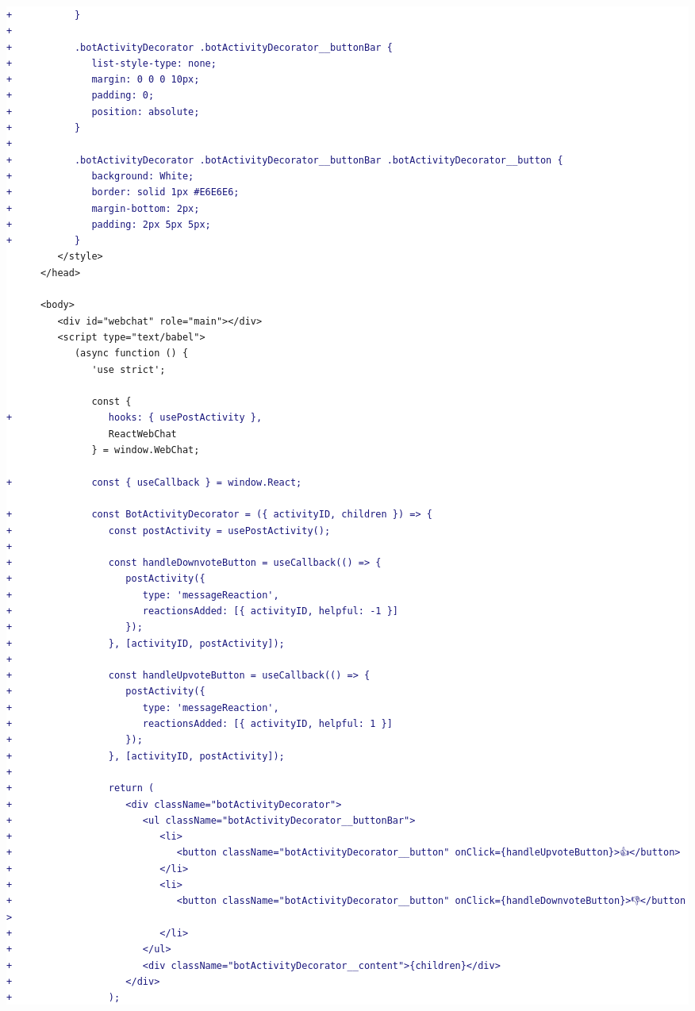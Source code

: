 ```diff
+           }
+
+           .botActivityDecorator .botActivityDecorator__buttonBar {
+              list-style-type: none;
+              margin: 0 0 0 10px;
+              padding: 0;
+              position: absolute;
+           }
+
+           .botActivityDecorator .botActivityDecorator__buttonBar .botActivityDecorator__button {
+              background: White;
+              border: solid 1px #E6E6E6;
+              margin-bottom: 2px;
+              padding: 2px 5px 5px;
+           }
         </style>
      </head>

      <body>
         <div id="webchat" role="main"></div>
         <script type="text/babel">
            (async function () {
               'use strict';

               const {
+                 hooks: { usePostActivity },
                  ReactWebChat
               } = window.WebChat;

+              const { useCallback } = window.React;

+              const BotActivityDecorator = ({ activityID, children }) => {
+                 const postActivity = usePostActivity();
+
+                 const handleDownvoteButton = useCallback(() => {
+                    postActivity({
+                       type: 'messageReaction',
+                       reactionsAdded: [{ activityID, helpful: -1 }]
+                    });
+                 }, [activityID, postActivity]);
+
+                 const handleUpvoteButton = useCallback(() => {
+                    postActivity({
+                       type: 'messageReaction',
+                       reactionsAdded: [{ activityID, helpful: 1 }]
+                    });
+                 }, [activityID, postActivity]);
+
+                 return (
+                    <div className="botActivityDecorator">
+                       <ul className="botActivityDecorator__buttonBar">
+                          <li>
+                             <button className="botActivityDecorator__button" onClick={handleUpvoteButton}>👍</button>
+                          </li>
+                          <li>
+                             <button className="botActivityDecorator__button" onClick={handleDownvoteButton}>👎</button>
+                          </li>
+                       </ul>
+                       <div className="botActivityDecorator__content">{children}</div>
+                    </div>
+                 );
```